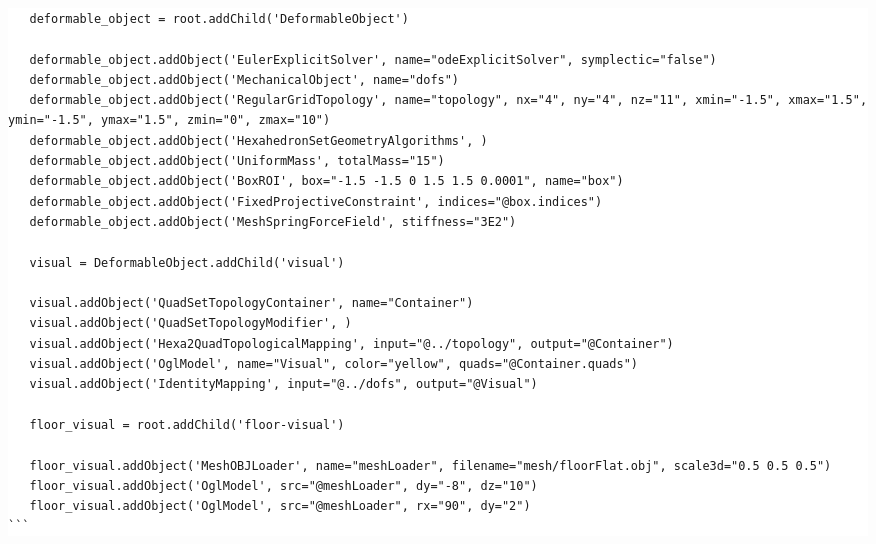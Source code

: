        deformable_object = root.addChild('DeformableObject')

       deformable_object.addObject('EulerExplicitSolver', name="odeExplicitSolver", symplectic="false")
       deformable_object.addObject('MechanicalObject', name="dofs")
       deformable_object.addObject('RegularGridTopology', name="topology", nx="4", ny="4", nz="11", xmin="-1.5", xmax="1.5", ymin="-1.5", ymax="1.5", zmin="0", zmax="10")
       deformable_object.addObject('HexahedronSetGeometryAlgorithms', )
       deformable_object.addObject('UniformMass', totalMass="15")
       deformable_object.addObject('BoxROI', box="-1.5 -1.5 0 1.5 1.5 0.0001", name="box")
       deformable_object.addObject('FixedProjectiveConstraint', indices="@box.indices")
       deformable_object.addObject('MeshSpringForceField', stiffness="3E2")

       visual = DeformableObject.addChild('visual')

       visual.addObject('QuadSetTopologyContainer', name="Container")
       visual.addObject('QuadSetTopologyModifier', )
       visual.addObject('Hexa2QuadTopologicalMapping', input="@../topology", output="@Container")
       visual.addObject('OglModel', name="Visual", color="yellow", quads="@Container.quads")
       visual.addObject('IdentityMapping', input="@../dofs", output="@Visual")

       floor_visual = root.addChild('floor-visual')

       floor_visual.addObject('MeshOBJLoader', name="meshLoader", filename="mesh/floorFlat.obj", scale3d="0.5 0.5 0.5")
       floor_visual.addObject('OglModel', src="@meshLoader", dy="-8", dz="10")
       floor_visual.addObject('OglModel', src="@meshLoader", rx="90", dy="2")
    ```



